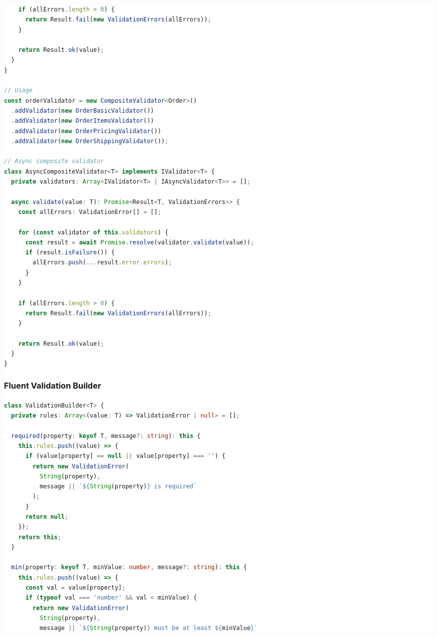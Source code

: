 ```typescript
    if (allErrors.length > 0) {
      return Result.fail(new ValidationErrors(allErrors));
    }
    
    return Result.ok(value);
  }
}

// Usage
const orderValidator = new CompositeValidator<Order>()
  .addValidator(new OrderBasicValidator())
  .addValidator(new OrderItemsValidator())
  .addValidator(new OrderPricingValidator())
  .addValidator(new OrderShippingValidator());

// Async composite validator
class AsyncCompositeValidator<T> implements IValidator<T> {
  private validators: Array<IValidator<T> | IAsyncValidator<T>> = [];
  
  async validate(value: T): Promise<Result<T, ValidationErrors>> {
    const allErrors: ValidationError[] = [];
    
    for (const validator of this.validators) {
      const result = await Promise.resolve(validator.validate(value));
      if (result.isFailure()) {
        allErrors.push(...result.error.errors);
      }
    }
    
    if (allErrors.length > 0) {
      return Result.fail(new ValidationErrors(allErrors));
    }
    
    return Result.ok(value);
  }
}
```

### Fluent Validation Builder
```typescript
class ValidationBuilder<T> {
  private rules: Array<(value: T) => ValidationError | null> = [];
  
  required(property: keyof T, message?: string): this {
    this.rules.push((value) => {
      if (value[property] == null || value[property] === '') {
        return new ValidationError(
          String(property), 
          message || `${String(property)} is required`
        );
      }
      return null;
    });
    return this;
  }
  
  min(property: keyof T, minValue: number, message?: string): this {
    this.rules.push((value) => {
      const val = value[property];
      if (typeof val === 'number' && val < minValue) {
        return new ValidationError(
          String(property),
          message || `${String(property)} must be at least ${minValue}`
```